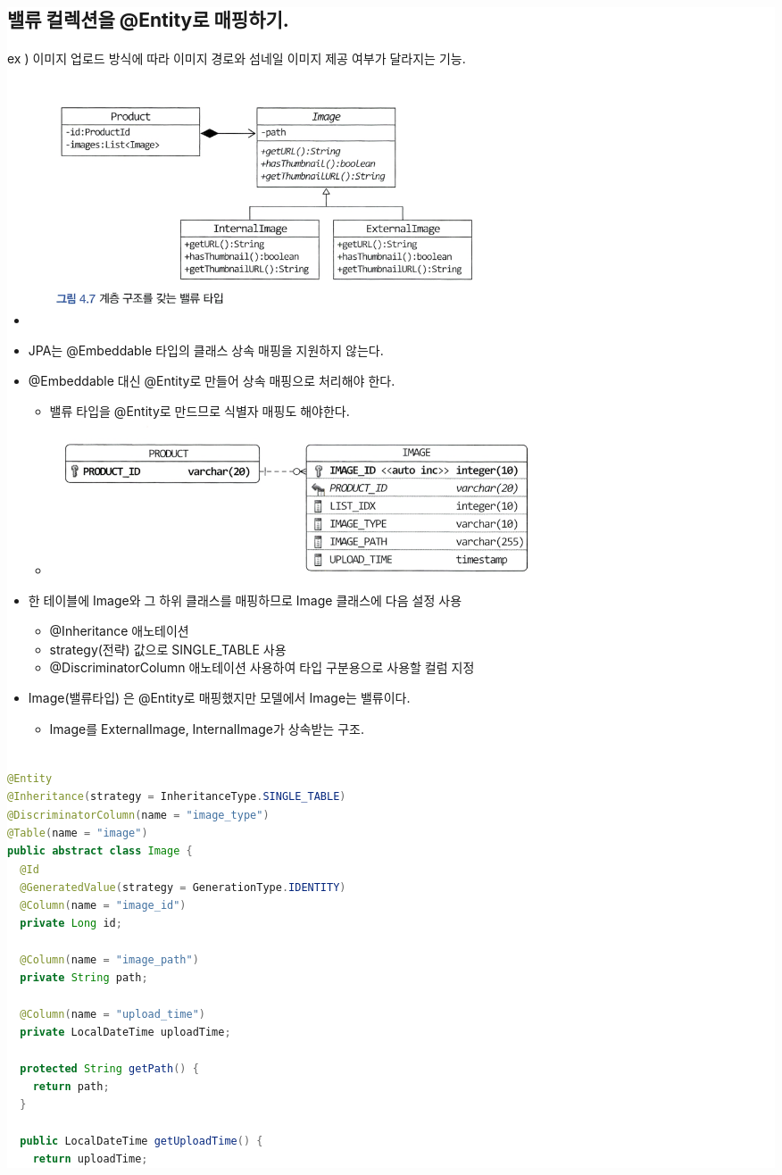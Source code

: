 ## 밸류 컬렉션을 @Entity로 매핑하기. 
ex ) 이미지 업로드 방식에 따라 이미지 경로와 섬네일 이미지 제공 여부가 달라지는 기능.
* ![](img/60b9bdac.png)

* JPA는 @Embeddable 타입의 클래스 상속 매핑을 지원하지 않는다. 
* @Embeddable 대신 @Entity로 만들어 상속 매핑으로 처리해야 한다.
  * 밸류 타입을 @Entity로 만드므로 식별자 매핑도 해야한다. 
  * ![](img/6c51d7d4.png)

* 한 테이블에 Image와 그 하위 클래스를 매핑하므로 Image 클래스에 다음 설정 사용 
  * @Inheritance 애노테이션
  * strategy(전략) 값으로 SINGLE_TABLE 사용
  * @DiscriminatorColumn 애노테이션 사용하여 타입 구분용으로 사용할 컬럼 지정 

* Image(밸류타입) 은 @Entity로 매핑했지만 모델에서 Image는 밸류이다.
  * Image를 ExternalImage, InternalImage가 상속받는 구조.
```java

@Entity
@Inheritance(strategy = InheritanceType.SINGLE_TABLE)
@DiscriminatorColumn(name = "image_type")
@Table(name = "image")
public abstract class Image {
  @Id
  @GeneratedValue(strategy = GenerationType.IDENTITY)
  @Column(name = "image_id")
  private Long id;

  @Column(name = "image_path")
  private String path;

  @Column(name = "upload_time")
  private LocalDateTime uploadTime;
  
  protected String getPath() {
    return path;
  }

  public LocalDateTime getUploadTime() {
    return uploadTime;
```